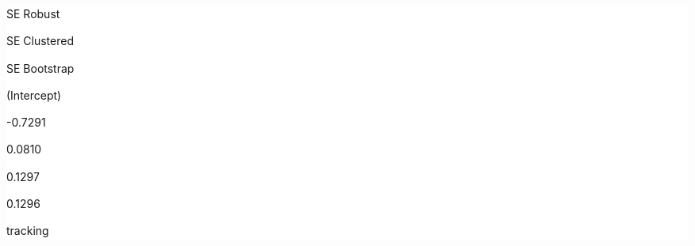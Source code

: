 </th>

<th style="text-align:right;">

SE Robust

</th>

<th style="text-align:right;">

SE Clustered

</th>

<th style="text-align:left;">

SE Bootstrap

</th>

</tr>

</thead>

<tbody>

<tr>

<td style="text-align:left;">

(Intercept)

</td>

<td style="text-align:right;">

\-0.7291

</td>

<td style="text-align:right;">

0.0810

</td>

<td style="text-align:right;">

0.1297

</td>

<td style="text-align:left;">

0.1296

</td>

</tr>

<tr>

<td style="text-align:left;">

tracking
